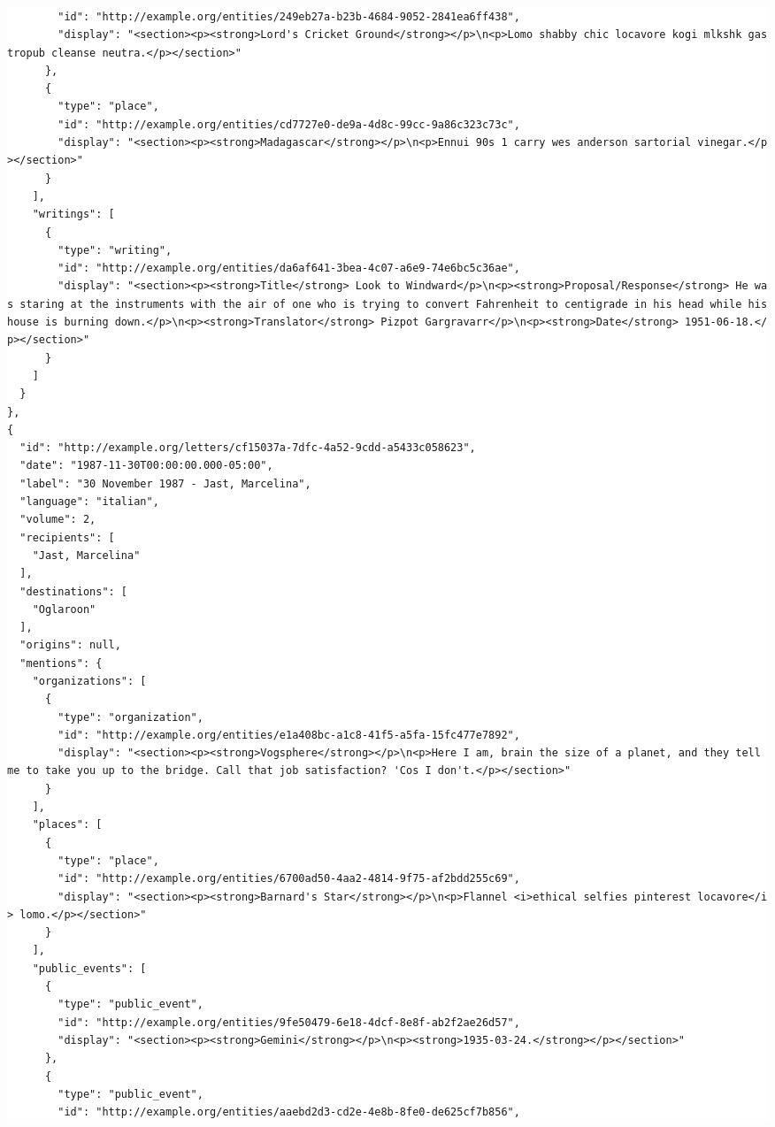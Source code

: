             "id": "http://example.org/entities/249eb27a-b23b-4684-9052-2841ea6ff438",
            "display": "<section><p><strong>Lord's Cricket Ground</strong></p>\n<p>Lomo shabby chic locavore kogi mlkshk gastropub cleanse neutra.</p></section>"
          },
          {
            "type": "place",
            "id": "http://example.org/entities/cd7727e0-de9a-4d8c-99cc-9a86c323c73c",
            "display": "<section><p><strong>Madagascar</strong></p>\n<p>Ennui 90s 1 carry wes anderson sartorial vinegar.</p></section>"
          }
        ],
        "writings": [
          {
            "type": "writing",
            "id": "http://example.org/entities/da6af641-3bea-4c07-a6e9-74e6bc5c36ae",
            "display": "<section><p><strong>Title</strong> Look to Windward</p>\n<p><strong>Proposal/Response</strong> He was staring at the instruments with the air of one who is trying to convert Fahrenheit to centigrade in his head while his house is burning down.</p>\n<p><strong>Translator</strong> Pizpot Gargravarr</p>\n<p><strong>Date</strong> 1951-06-18.</p></section>"
          }
        ]
      }
    },
    {
      "id": "http://example.org/letters/cf15037a-7dfc-4a52-9cdd-a5433c058623",
      "date": "1987-11-30T00:00:00.000-05:00",
      "label": "30 November 1987 - Jast, Marcelina",
      "language": "italian",
      "volume": 2,
      "recipients": [
        "Jast, Marcelina"
      ],
      "destinations": [
        "Oglaroon"
      ],
      "origins": null,
      "mentions": {
        "organizations": [
          {
            "type": "organization",
            "id": "http://example.org/entities/e1a408bc-a1c8-41f5-a5fa-15fc477e7892",
            "display": "<section><p><strong>Vogsphere</strong></p>\n<p>Here I am, brain the size of a planet, and they tell me to take you up to the bridge. Call that job satisfaction? 'Cos I don't.</p></section>"
          }
        ],
        "places": [
          {
            "type": "place",
            "id": "http://example.org/entities/6700ad50-4aa2-4814-9f75-af2bdd255c69",
            "display": "<section><p><strong>Barnard's Star</strong></p>\n<p>Flannel <i>ethical selfies pinterest locavore</i> lomo.</p></section>"
          }
        ],
        "public_events": [
          {
            "type": "public_event",
            "id": "http://example.org/entities/9fe50479-6e18-4dcf-8e8f-ab2f2ae26d57",
            "display": "<section><p><strong>Gemini</strong></p>\n<p><strong>1935-03-24.</strong></p></section>"
          },
          {
            "type": "public_event",
            "id": "http://example.org/entities/aaebd2d3-cd2e-4e8b-8fe0-de625cf7b856",